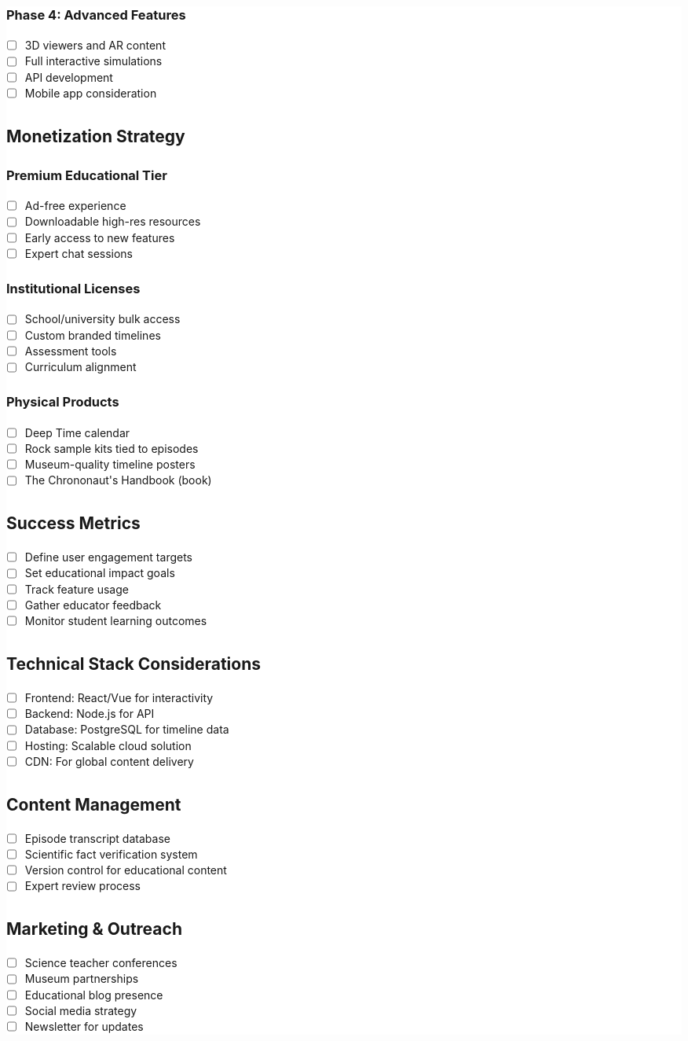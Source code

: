 ### Phase 4: Advanced Features
- [ ] 3D viewers and AR content
- [ ] Full interactive simulations
- [ ] API development
- [ ] Mobile app consideration

## Monetization Strategy

### Premium Educational Tier
- [ ] Ad-free experience
- [ ] Downloadable high-res resources
- [ ] Early access to new features
- [ ] Expert chat sessions

### Institutional Licenses
- [ ] School/university bulk access
- [ ] Custom branded timelines
- [ ] Assessment tools
- [ ] Curriculum alignment

### Physical Products
- [ ] Deep Time calendar
- [ ] Rock sample kits tied to episodes
- [ ] Museum-quality timeline posters
- [ ] The Chrononaut's Handbook (book)

## Success Metrics
- [ ] Define user engagement targets
- [ ] Set educational impact goals
- [ ] Track feature usage
- [ ] Gather educator feedback
- [ ] Monitor student learning outcomes

## Technical Stack Considerations
- [ ] Frontend: React/Vue for interactivity
- [ ] Backend: Node.js for API
- [ ] Database: PostgreSQL for timeline data
- [ ] Hosting: Scalable cloud solution
- [ ] CDN: For global content delivery

## Content Management
- [ ] Episode transcript database
- [ ] Scientific fact verification system
- [ ] Version control for educational content
- [ ] Expert review process

## Marketing & Outreach
- [ ] Science teacher conferences
- [ ] Museum partnerships
- [ ] Educational blog presence
- [ ] Social media strategy
- [ ] Newsletter for updates
